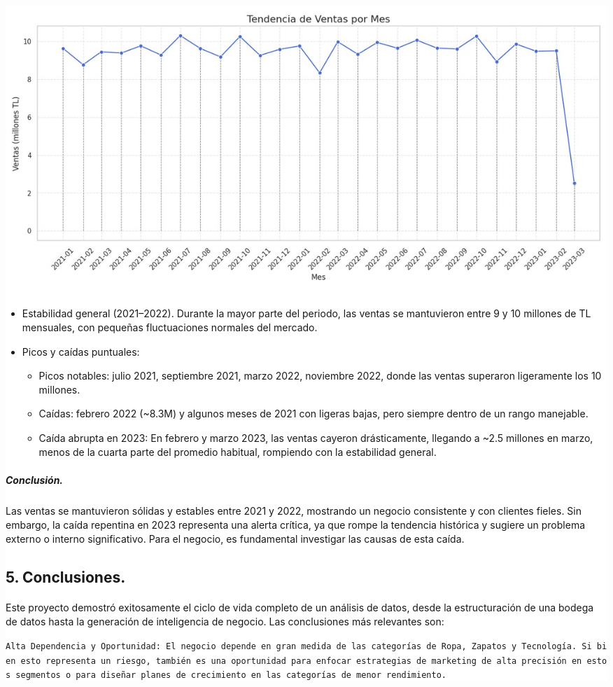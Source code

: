 ![alt text](/images/5.grafica.jpeg)


- Estabilidad general (2021–2022). Durante la mayor parte del periodo, las ventas se mantuvieron entre 9 y 10 millones de TL mensuales, con pequeñas fluctuaciones normales del mercado.

- Picos y caídas puntuales:

    - Picos notables: julio 2021, septiembre 2021, marzo 2022, noviembre 2022, donde las ventas superaron ligeramente los 10 millones.

    - Caídas: febrero 2022 (~8.3M) y algunos meses de 2021 con ligeras bajas, pero siempre dentro de un rango manejable.

    - Caída abrupta en 2023:
    En febrero y marzo 2023, las ventas cayeron drásticamente, llegando a ~2.5 millones en marzo, menos de la cuarta parte del promedio habitual, rompiendo con la estabilidad general.

##### Conclusión.
Las ventas se mantuvieron sólidas y estables entre 2021 y 2022, mostrando un negocio consistente y con clientes fieles. Sin embargo, la caída repentina en 2023 representa una alerta crítica, ya que rompe la tendencia histórica y sugiere un problema externo o interno significativo. Para el negocio, es fundamental investigar las causas de esta caída.

## 5. Conclusiones.

Este proyecto demostró exitosamente el ciclo de vida completo de un análisis de datos, desde la estructuración de una bodega de datos hasta la generación de inteligencia de negocio. Las conclusiones más relevantes son:

    Alta Dependencia y Oportunidad: El negocio depende en gran medida de las categorías de Ropa, Zapatos y Tecnología. Si bien esto representa un riesgo, también es una oportunidad para enfocar estrategias de marketing de alta precisión en estos segmentos o para diseñar planes de crecimiento en las categorías de menor rendimiento.
